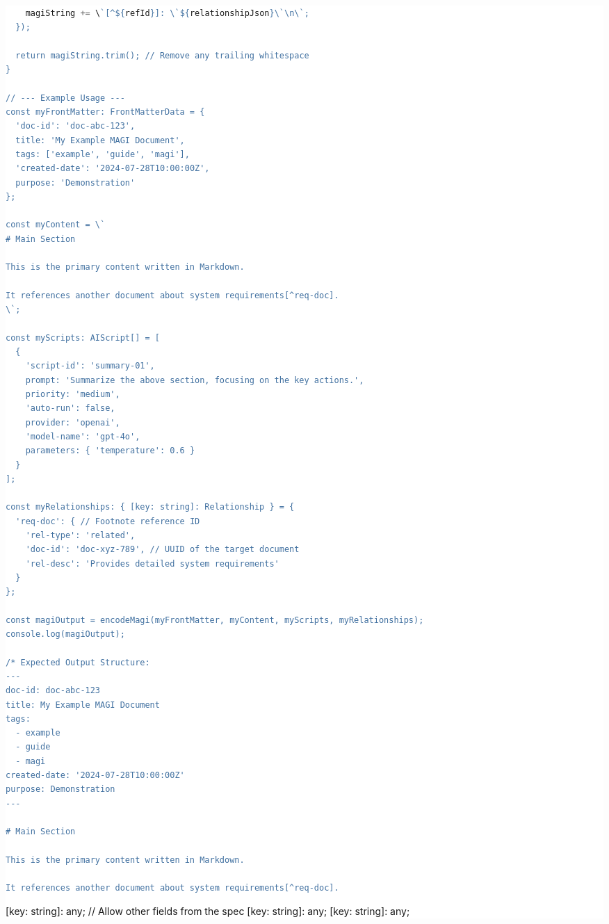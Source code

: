 ```typescript
    magiString += \`[^${refId}]: \`${relationshipJson}\`\n\`;
  });

  return magiString.trim(); // Remove any trailing whitespace
}

// --- Example Usage ---
const myFrontMatter: FrontMatterData = {
  'doc-id': 'doc-abc-123',
  title: 'My Example MAGI Document',
  tags: ['example', 'guide', 'magi'],
  'created-date': '2024-07-28T10:00:00Z',
  purpose: 'Demonstration'
};

const myContent = \`
# Main Section

This is the primary content written in Markdown.

It references another document about system requirements[^req-doc].
\`;

const myScripts: AIScript[] = [
  {
    'script-id': 'summary-01',
    prompt: 'Summarize the above section, focusing on the key actions.',
    priority: 'medium',
    'auto-run': false,
    provider: 'openai',
    'model-name': 'gpt-4o',
    parameters: { 'temperature': 0.6 }
  }
];

const myRelationships: { [key: string]: Relationship } = {
  'req-doc': { // Footnote reference ID
    'rel-type': 'related',
    'doc-id': 'doc-xyz-789', // UUID of the target document
    'rel-desc': 'Provides detailed system requirements'
  }
};

const magiOutput = encodeMagi(myFrontMatter, myContent, myScripts, myRelationships);
console.log(magiOutput);

/* Expected Output Structure:
---
doc-id: doc-abc-123
title: My Example MAGI Document
tags:
  - example
  - guide
  - magi
created-date: '2024-07-28T10:00:00Z'
purpose: Demonstration
---

# Main Section

This is the primary content written in Markdown.

It references another document about system requirements[^req-doc].
```

  [key: string]: any; // Allow other fields from the spec
  [key: string]: any;
  [key: string]: any;
[^req-doc]: `{"rel-type":"related","doc-id":"doc-xyz-789","rel-desc":"Provides detailed system requirements"}`
[^req-doc]: \`{"rel-type":"related","doc-id":"doc-xyz-789","rel-desc":"Provides detailed system requirements"}\`
[^ext-src]: \`{"rel-type":"citation","source-url":"https://example.com/source","rel-desc":"External source material"}\`
[^req-doc]: `{"rel-type":"related","doc-id":"doc-xyz-789","rel-desc":"Provides detailed system requirements"}`
[^ext-src]: `{"rel-type":"citation","source-url":"https://example.com/source","rel-desc":"External source material"}`